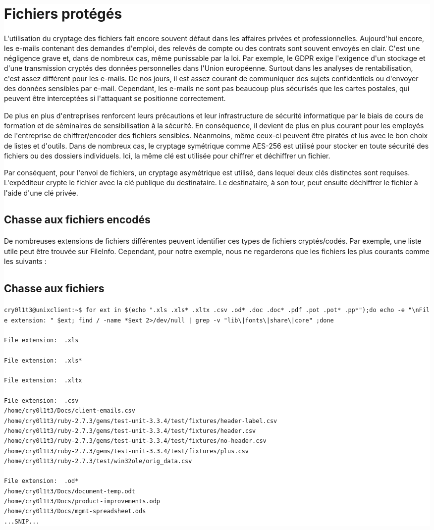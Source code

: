 # Fichiers protégés

L'utilisation du cryptage des fichiers fait encore souvent défaut dans les affaires privées et professionnelles. Aujourd'hui encore, les e-mails contenant des demandes d'emploi, des relevés de compte ou des contrats sont souvent envoyés en clair. C'est une négligence grave et, dans de nombreux cas, même punissable par la loi. Par exemple, le GDPR exige l'exigence d'un stockage et d'une transmission cryptés des données personnelles dans l'Union européenne. Surtout dans les analyses de rentabilisation, c'est assez différent pour les e-mails. De nos jours, il est assez courant de communiquer des sujets confidentiels ou d'envoyer des données sensibles par e-mail. Cependant, les e-mails ne sont pas beaucoup plus sécurisés que les cartes postales, qui peuvent être interceptées si l'attaquant se positionne correctement.

De plus en plus d'entreprises renforcent leurs précautions et leur infrastructure de sécurité informatique par le biais de cours de formation et de séminaires de sensibilisation à la sécurité. En conséquence, il devient de plus en plus courant pour les employés de l'entreprise de chiffrer/encoder des fichiers sensibles. Néanmoins, même ceux-ci peuvent être piratés et lus avec le bon choix de listes et d'outils. Dans de nombreux cas, le cryptage symétrique comme AES-256 est utilisé pour stocker en toute sécurité des fichiers ou des dossiers individuels. Ici, la même clé est utilisée pour chiffrer et déchiffrer un fichier.

Par conséquent, pour l'envoi de fichiers, un cryptage asymétrique est utilisé, dans lequel deux clés distinctes sont requises. L'expéditeur crypte le fichier avec la clé publique du destinataire. Le destinataire, à son tour, peut ensuite déchiffrer le fichier à l'aide d'une clé privée.

## Chasse aux fichiers encodés

De nombreuses extensions de fichiers différentes peuvent identifier ces types de fichiers cryptés/codés. Par exemple, une liste utile peut être trouvée sur FileInfo. Cependant, pour notre exemple, nous ne regarderons que les fichiers les plus courants comme les suivants :

## Chasse aux fichiers
```
cry0l1t3@unixclient:~$ for ext in $(echo ".xls .xls* .xltx .csv .od* .doc .doc* .pdf .pot .pot* .pp*");do echo -e "\nFile extension: " $ext; find / -name *$ext 2>/dev/null | grep -v "lib\|fonts\|share\|core" ;done

File extension:  .xls

File extension:  .xls*

File extension:  .xltx

File extension:  .csv
/home/cry0l1t3/Docs/client-emails.csv
/home/cry0l1t3/ruby-2.7.3/gems/test-unit-3.3.4/test/fixtures/header-label.csv
/home/cry0l1t3/ruby-2.7.3/gems/test-unit-3.3.4/test/fixtures/header.csv
/home/cry0l1t3/ruby-2.7.3/gems/test-unit-3.3.4/test/fixtures/no-header.csv
/home/cry0l1t3/ruby-2.7.3/gems/test-unit-3.3.4/test/fixtures/plus.csv
/home/cry0l1t3/ruby-2.7.3/test/win32ole/orig_data.csv

File extension:  .od*
/home/cry0l1t3/Docs/document-temp.odt
/home/cry0l1t3/Docs/product-improvements.odp
/home/cry0l1t3/Docs/mgmt-spreadsheet.ods
...SNIP...
```
